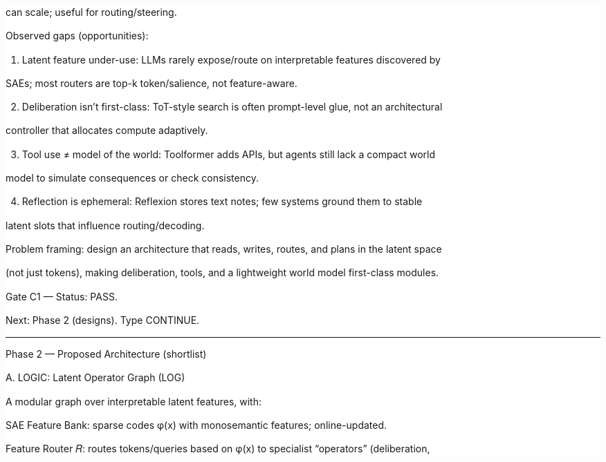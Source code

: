 can scale; useful for routing/steering.  

Observed gaps (opportunities): 

1. Latent feature under-use: LLMs rarely expose/route on interpretable features discovered by 

SAEs; most routers are top-k token/salience, not feature-aware.  

 

 

 

 

 

 

 

 

 

 

 

 

 

 

 

 

 

2. Deliberation isn’t first-class: ToT-style search is often prompt-level glue, not an architectural 

controller that allocates compute adaptively.  

3. Tool use ≠ model of the world: Toolformer adds APIs, but agents still lack a compact world 

model to simulate consequences or check consistency.  

4. Reflection is ephemeral: Reflexion stores text notes; few systems ground them to stable 

latent slots that influence routing/decoding.  

Problem framing: design an architecture that reads, writes, routes, and plans in the latent space 

(not just tokens), making deliberation, tools, and a lightweight world model first-class modules. 

Gate C1 — Status: PASS. 

Next: Phase 2 (designs). Type CONTINUE. 

--- 

Phase 2 — Proposed Architecture (shortlist) 

A. LOGIC: Latent Operator Graph (LOG) 

A modular graph over interpretable latent features, with: 

SAE Feature Bank: sparse codes φ(x) with monosemantic features; online-updated.  

Feature Router 𝑅: routes tokens/queries based on φ(x) to specialist “operators” (deliberation, 
